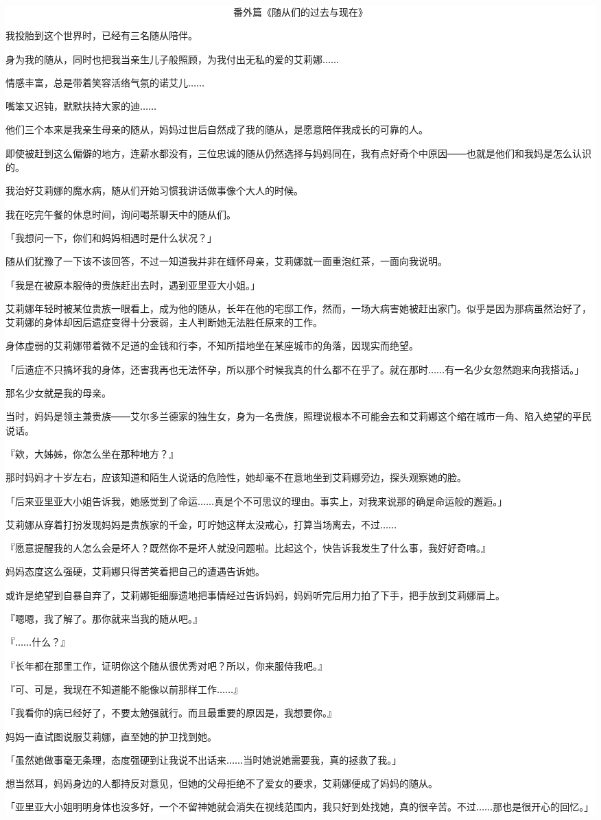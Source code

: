 <p align="center">番外篇《随从们的过去与现在》</p>

我投胎到这个世界时，已经有三名随从陪伴。

身为我的随从，同时也把我当亲生儿子般照顾，为我付出无私的爱的艾莉娜……

情感丰富，总是带着笑容活络气氛的诺艾儿……

嘴笨又迟钝，默默扶持大家的迪……

他们三个本来是我亲生母亲的随从，妈妈过世后自然成了我的随从，是愿意陪伴我成长的可靠的人。

即使被赶到这么偏僻的地方，连薪水都没有，三位忠诚的随从仍然选择与妈妈同在，我有点好奇个中原因——也就是他们和我妈是怎么认识的。

我治好艾莉娜的魔水病，随从们开始习惯我讲话做事像个大人的时候。

我在吃完午餐的休息时间，询问喝茶聊天中的随从们。

「我想问一下，你们和妈妈相遇时是什么状况？」

随从们犹豫了一下该不该回答，不过一知道我并非在缅怀母亲，艾莉娜就一面重泡红茶，一面向我说明。

「我是在被原本服侍的贵族赶出去时，遇到亚里亚大小姐。」

艾莉娜年轻时被某位贵族一眼看上，成为他的随从，长年在他的宅邸工作，然而，一场大病害她被赶出家门。似乎是因为那病虽然治好了，艾莉娜的身体却因后遗症变得十分衰弱，主人判断她无法胜任原来的工作。

身体虚弱的艾莉娜带着微不足道的金钱和行李，不知所措地坐在某座城市的角落，因现实而绝望。

「后遗症不只搞坏我的身体，还害我再也无法怀孕，所以那个时候我真的什么都不在乎了。就在那时……有一名少女忽然跑来向我搭话。」

那名少女就是我的母亲。

当时，妈妈是领主兼贵族——艾尔多兰德家的独生女，身为一名贵族，照理说根本不可能会去和艾莉娜这个缩在城市一角、陷入绝望的平民说话。

『欸，大姊姊，你怎么坐在那种地方？』

那时妈妈才十岁左右，应该知道和陌生人说话的危险性，她却毫不在意地坐到艾莉娜旁边，探头观察她的脸。

「后来亚里亚大小姐告诉我，她感觉到了命运……真是个不可思议的理由。事实上，对我来说那的确是命运般的邂逅。」

艾莉娜从穿着打扮发现妈妈是贵族家的千金，叮咛她这样太没戒心，打算当场离去，不过……

『愿意提醒我的人怎么会是坏人？既然你不是坏人就没问题啦。比起这个，快告诉我发生了什么事，我好好奇唷。』

妈妈态度这么强硬，艾莉娜只得苦笑着把自己的遭遇告诉她。

或许是绝望到自暴自弃了，艾莉娜钜细靡遗地把事情经过告诉妈妈，妈妈听完后用力拍了下手，把手放到艾莉娜肩上。

『嗯嗯，我了解了。那你就来当我的随从吧。』

『……什么？』

『长年都在那里工作，证明你这个随从很优秀对吧？所以，你来服侍我吧。』

『可、可是，我现在不知道能不能像以前那样工作……』

『我看你的病已经好了，不要太勉强就行。而且最重要的原因是，我想要你。』

妈妈一直试图说服艾莉娜，直至她的护卫找到她。

「虽然她做事毫无条理，态度强硬到让我说不出话来……当时她说她需要我，真的拯救了我。」

想当然耳，妈妈身边的人都持反对意见，但她的父母拒绝不了爱女的要求，艾莉娜便成了妈妈的随从。

「亚里亚大小姐明明身体也没多好，一个不留神她就会消失在视线范围内，我只好到处找她，真的很辛苦。不过……那也是很开心的回忆。」
